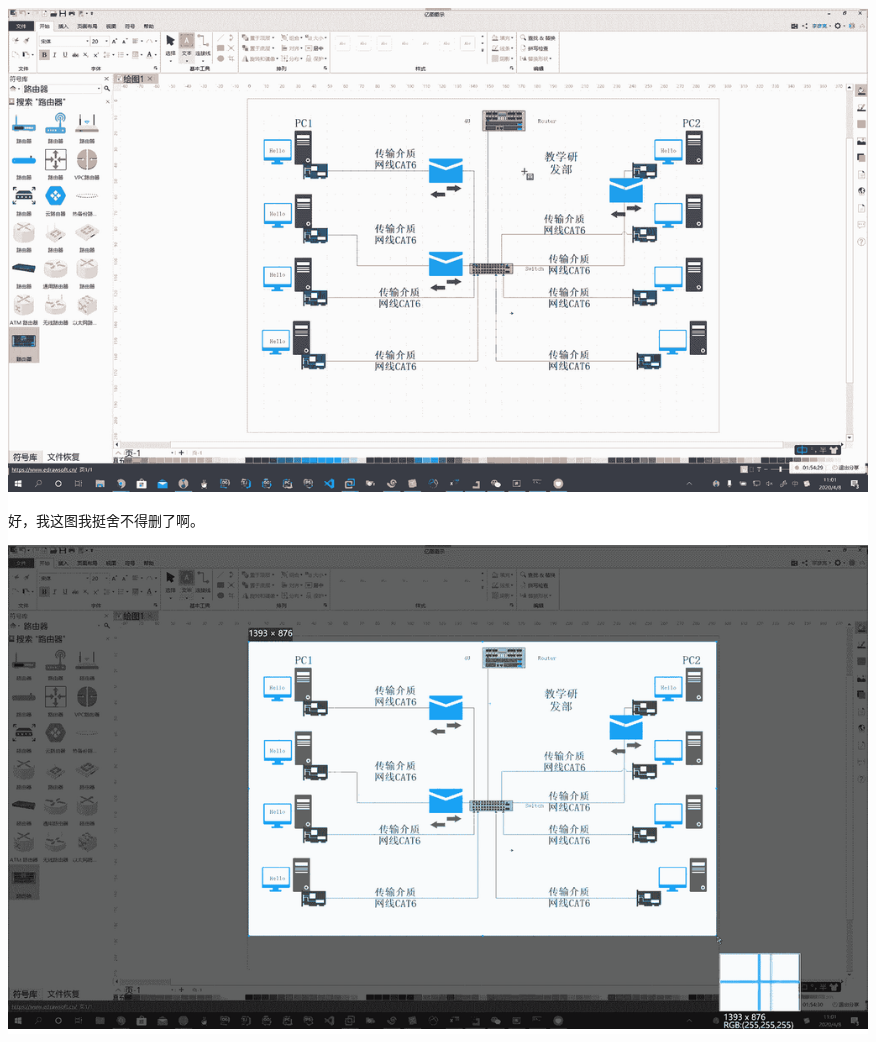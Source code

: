 
![](img/38c2ba0a3977f589c63ada6e76bfb083_1.png)

好，我这图我挺舍不得删了啊。

![](img/38c2ba0a3977f589c63ada6e76bfb083_3.png)
